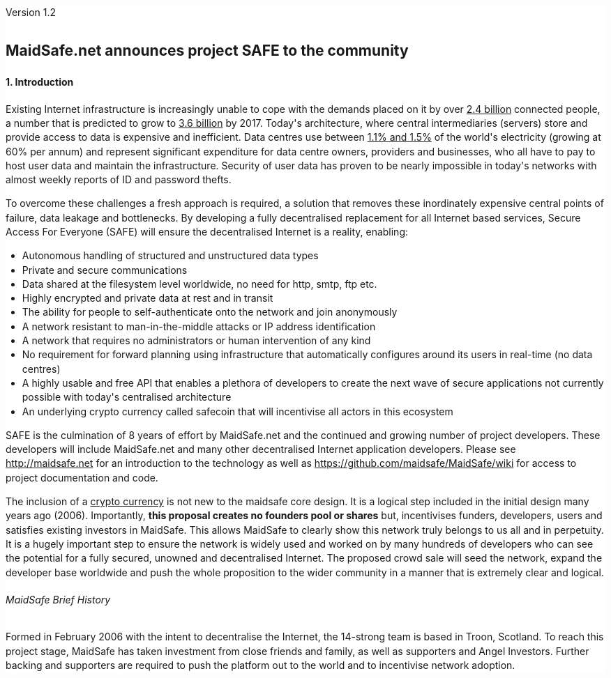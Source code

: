 Version 1.2

## MaidSafe.net announces project SAFE to the community  ##

#### 1.	Introduction

Existing Internet infrastructure is increasingly unable to cope with the demands placed on it by over [2.4 billion](http://www.internetworldstats.com/stats.htm) connected people, a number that is predicted to grow to [3.6 billion](http://newsroom.cisco.com/release/1197391/) by 2017. Today's architecture, where central intermediaries (servers) store and provide access to data is expensive and inefficient. Data centres use between [1.1% and 1.5%](http://www.koomey.com/post/8323374335) of the world's electricity (growing at 60% per annum) and represent significant expenditure for data centre owners, providers and businesses, who all have to pay to host user data and maintain the infrastructure. Security of user data has proven to be nearly impossible in today's networks with almost weekly reports of ID and password thefts.
 
To overcome these challenges a fresh approach is required, a solution that removes these inordinately expensive central points of failure, data leakage and bottlenecks. By developing a fully decentralised replacement for all Internet based services, Secure Access For Everyone (SAFE) will ensure the decentralised Internet is a reality, enabling:

- Autonomous handling of structured and unstructured data types
- Private and secure communications
- Data shared at the filesystem level worldwide, no need for http, smtp, ftp etc.
- Highly encrypted and private data at rest and in transit
- The ability for people to self-authenticate onto the network and join anonymously 
- A network resistant to man-in-the-middle attacks or IP address identification
- A network that requires no administrators or human intervention of any kind
- No requirement for forward planning using infrastructure that automatically configures around its users in real-time (no data centres)
- A highly usable and free API that enables a plethora of developers to create the next wave of secure applications not currently possible with today's centralised architecture
- An underlying crypto currency called safecoin that will incentivise all actors in this ecosystem

SAFE is the culmination of 8 years of effort by MaidSafe.net and the continued and growing number of project developers. These developers will include MaidSafe.net and many other decentralised Internet application developers. Please see http://maidsafe.net for an introduction to the technology as well as https://github.com/maidsafe/MaidSafe/wiki for access to project documentation and code. 

The inclusion of a [crypto currency](https://www.google.com/patents/US20100064354) is not new to the maidsafe core design. It is a logical step included in the initial design many years ago (2006). Importantly, **this proposal creates no founders pool or shares** but, incentivises funders, developers, users and satisfies existing investors in MaidSafe. This allows MaidSafe to clearly show this network truly belongs to us all and in perpetuity. It is a hugely important step to ensure the network is widely used and worked on by many hundreds of developers who can see the potential for a fully secured, unowned and decentralised Internet. The proposed crowd sale will seed the network, expand the developer base worldwide and push the whole proposition to the wider community in a manner that is extremely clear and logical.


###### MaidSafe Brief History

Formed in February 2006 with the intent to decentralise the Internet, the  14-strong team is based in Troon, Scotland. To reach this project stage, MaidSafe has taken investment from close friends and family, as well as supporters and Angel Investors.  Further backing and supporters are required to push the platform out to the world and to incentivise network adoption. 
 